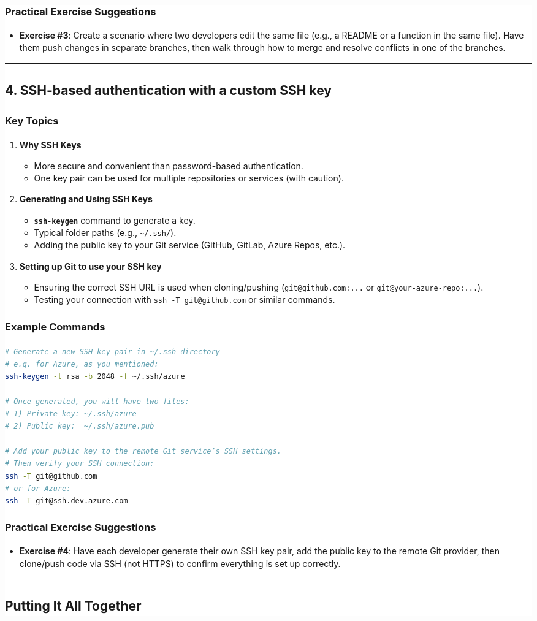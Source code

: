 ### Practical Exercise Suggestions

*   **Exercise #3**: Create a scenario where two developers edit the same file (e.g., a README or a function in the same file). Have them push changes in separate branches, then walk through how to merge and resolve conflicts in one of the branches.

* * *

4\. SSH-based authentication with a custom SSH key
--------------------------------------------------

### Key Topics

1.  **Why SSH Keys**
    
    *   More secure and convenient than password-based authentication.
    *   One key pair can be used for multiple repositories or services (with caution).
2.  **Generating and Using SSH Keys**
    
    *   **`ssh-keygen`** command to generate a key.
    *   Typical folder paths (e.g., `~/.ssh/`).
    *   Adding the public key to your Git service (GitHub, GitLab, Azure Repos, etc.).
3.  **Setting up Git to use your SSH key**
    
    *   Ensuring the correct SSH URL is used when cloning/pushing (`git@github.com:...` or `git@your-azure-repo:...`).
    *   Testing your connection with `ssh -T git@github.com` or similar commands.

### Example Commands

```bash
# Generate a new SSH key pair in ~/.ssh directory
# e.g. for Azure, as you mentioned:
ssh-keygen -t rsa -b 2048 -f ~/.ssh/azure

# Once generated, you will have two files:
# 1) Private key: ~/.ssh/azure
# 2) Public key:  ~/.ssh/azure.pub

# Add your public key to the remote Git service’s SSH settings.
# Then verify your SSH connection:
ssh -T git@github.com
# or for Azure:
ssh -T git@ssh.dev.azure.com
```

### Practical Exercise Suggestions

*   **Exercise #4**: Have each developer generate their own SSH key pair, add the public key to the remote Git provider, then clone/push code via SSH (not HTTPS) to confirm everything is set up correctly.

* * *

Putting It All Together
-----------------------
